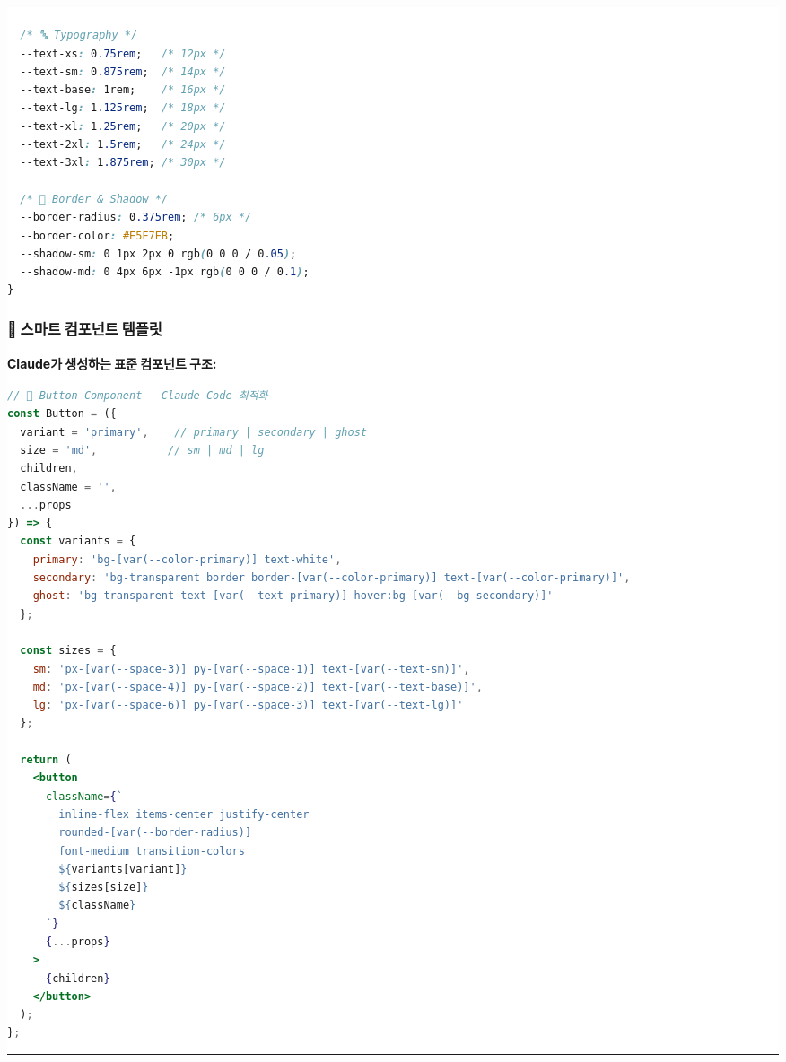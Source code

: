 ```css
  
  /* 🔤 Typography */
  --text-xs: 0.75rem;   /* 12px */
  --text-sm: 0.875rem;  /* 14px */
  --text-base: 1rem;    /* 16px */
  --text-lg: 1.125rem;  /* 18px */
  --text-xl: 1.25rem;   /* 20px */
  --text-2xl: 1.5rem;   /* 24px */
  --text-3xl: 1.875rem; /* 30px */
  
  /* 🎯 Border & Shadow */
  --border-radius: 0.375rem; /* 6px */
  --border-color: #E5E7EB;
  --shadow-sm: 0 1px 2px 0 rgb(0 0 0 / 0.05);
  --shadow-md: 0 4px 6px -1px rgb(0 0 0 / 0.1);
}
```

### 🧩 스마트 컴포넌트 템플릿

**Claude가 생성하는 표준 컴포넌트 구조:**

```jsx
// 🔘 Button Component - Claude Code 최적화
const Button = ({ 
  variant = 'primary',    // primary | secondary | ghost
  size = 'md',           // sm | md | lg
  children,
  className = '',
  ...props 
}) => {
  const variants = {
    primary: 'bg-[var(--color-primary)] text-white',
    secondary: 'bg-transparent border border-[var(--color-primary)] text-[var(--color-primary)]',
    ghost: 'bg-transparent text-[var(--text-primary)] hover:bg-[var(--bg-secondary)]'
  };
  
  const sizes = {
    sm: 'px-[var(--space-3)] py-[var(--space-1)] text-[var(--text-sm)]',
    md: 'px-[var(--space-4)] py-[var(--space-2)] text-[var(--text-base)]',
    lg: 'px-[var(--space-6)] py-[var(--space-3)] text-[var(--text-lg)]'
  };

  return (
    <button 
      className={`
        inline-flex items-center justify-center
        rounded-[var(--border-radius)]
        font-medium transition-colors
        ${variants[variant]}
        ${sizes[size]}
        ${className}
      `}
      {...props}
    >
      {children}
    </button>
  );
};
```

---